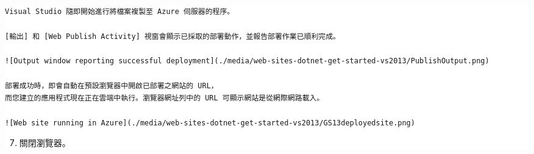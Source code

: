     Visual Studio 隨即開始進行將檔案複製至 Azure 伺服器的程序。

    [輸出] 和 [Web Publish Activity] 視窗會顯示已採取的部署動作，並報告部署作業已順利完成。

    ![Output window reporting successful deployment](./media/web-sites-dotnet-get-started-vs2013/PublishOutput.png)

    部署成功時，即會自動在預設瀏覽器中開啟已部署之網站的 URL，
    而您建立的應用程式現在正在雲端中執行。瀏覽器網址列中的 URL 可顯示網站是從網際網路載入。

    ![Web site running in Azure](./media/web-sites-dotnet-get-started-vs2013/GS13deployedsite.png)

7.  關閉瀏覽器。


  [Visual Studio 2013]: /zh-tw/develop/net/tutorials/get-started/ "Visual Studio 2013"
  [Visual Studio 2012]: /zh-tw/develop/net/tutorials/get-started-vs2012/ "Visual Studio 2012"
  [免費申請 Azure 帳戶]: /zh-tw/pricing/free-trial/?WT.mc_id=A261C142F
  [啟用 MSDN 訂戶權益]: /zh-tw/pricing/member-offers/msdn-benefits-details/?WT.mc_id=A261C142F
  [設定開發環境]: #set-up-the-development-environment
  [在 Visual Studio 中建立 ASP.NET Web 應用程式]: #create-an-aspnet-web-application
  [將應用程式部署至 Azure]: #deploy-the-application-to-azure
  [進行變更並重新部署]: #make-a-change-and-redeploy
  [在管理入口網站中監控及管理網站]: #monitor-and-manage-the-site-in-the-management-portal
  [後續步驟]: #next-steps
  [install-sdk-2013-only]: ../includes/install-sdk-2013-only.md
  [MVC 和 Web Form]: http://www.asp.net/get-started/websites
   [延遲]: http://www.bing.com/search?q=web%20latency%20introduction&qs=n&form=QBRE&pq=web%20latency%20introduction&sc=1-24&sp=-1&sk=&cvid=eefff99dfc864d25a75a83740f1e0090
  [Azure 管理入口網站]: /zh-tw/services/management-portal/
  [設定]: /zh-tw/documentation/articles/web-sites-configure//
  [WebSockets]: /blog/2013/11/14/introduction-to-websockets-on-windows-azure-web-sites/
  [診斷記錄]: /zh-tw/documentation/articles/web-sites-enable-diagnostic-log/
  [連接字串值]: /blog/2013/07/17/windows-azure-web-sites-how-application-strings-and-connection-strings-work/
   [調整]: /zh-tw/documentation/articles/web-sites-scale/
  [Azure 預覽入口網站]: /zh-tw/overview/preview-portal/
  [來源控制系統]: http://www.asp.net/aspnet/overview/developing-apps-with-windows-azure/building-real-world-cloud-apps-with-windows-azure/source-control
  [自動化部署]: http://www.asp.net/aspnet/overview/developing-apps-with-windows-azure/building-real-world-cloud-apps-with-windows-azure/continuous-integration-and-continuous-delivery
  [如何部署 Azure 網站]: /zh-tw/documentation/articles/web-sites-deploy/"
  [自動化各個項目 (使用 Azure 建置真實世界的雲端應用程式)]: http://www.asp.net/aspnet/overview/developing-apps-with-windows-azure/building-real-world-cloud-apps-with-windows-azure/automate-everything
  [在 Visual Studio 中疑難排解 Azure 網站]: /zh-tw/develop/net/tutorials/troubleshoot-web-sites-in-visual-studio/
  [將使用成員資格、OAuth 和 SQL Database 的安全 ASP.NET MVC 應用程式部署至 Azure 網站]: /zh-tw/develop/net/tutorials/web-site-with-sql-database/
  [設定 Azure 網站的自訂網域名稱]: /zh-tw/documentation/articles/web-sites-custom-domain-name/
  [對 Azure 網站啟用 HTTPS]: http://azure.microsoft.com/zh-tw/documentation/articles/web-sites-configure-ssl-certificate/
  [如何設定網站]: http://azure.microsoft.com/zh-tw/documentation/articles/web-sites-configure/
  [ASP.NET SignalR]: http://www.asp.net/signalr
  [在 Windows Azure 網站中使用 SignalR]: http://www.asp.net/signalr/overview/signalr-20/getting-started-with-signalr-20/using-signalr-with-windows-azure-web-sites
  [Azure 執行模型]: /zh-tw/develop/net/fundamentals/compute/
  [Azure 網站、雲端服務和 VM：使用時機]: /zh-tw/manage/services/web-sites/choose-web-app-service/